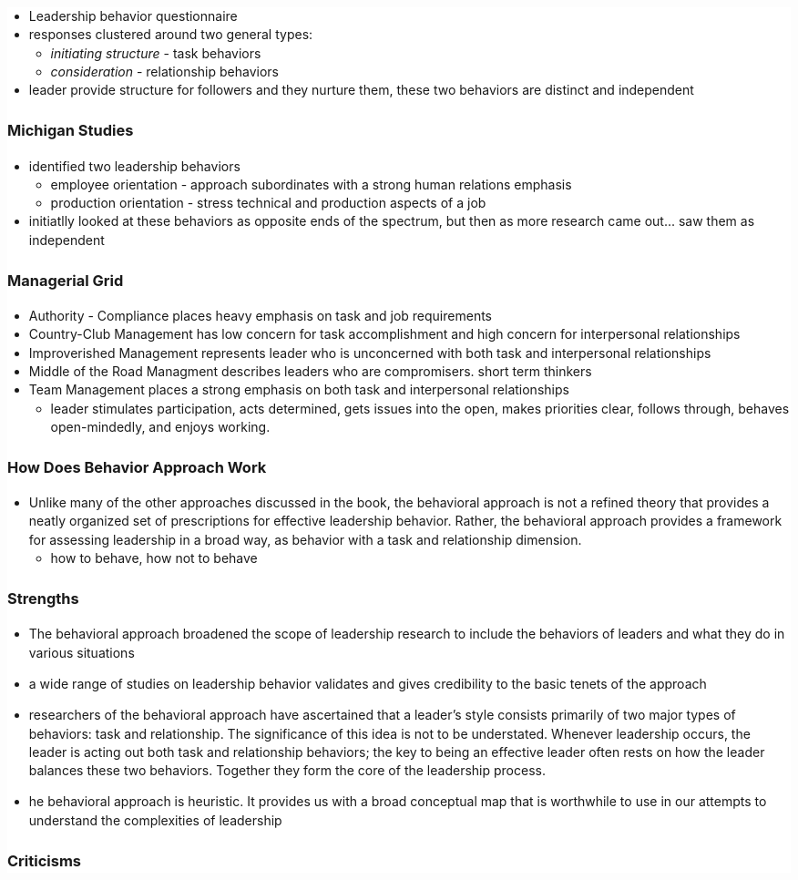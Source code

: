 * Leadership behavior questionnaire
* responses clustered around two general types:
    * *initiating structure* - task behaviors
    * *consideration* - relationship behaviors
* leader provide structure for followers and they nurture them, these two behaviors are distinct and independent

### Michigan Studies

* identified two leadership behaviors
    * employee orientation - approach subordinates with a strong human relations emphasis
    * production orientation - stress technical and production aspects of a job
* initiatlly looked at these behaviors as opposite ends of the spectrum, but then as more research came out... saw them as independent

### Managerial Grid

* Authority - Compliance places heavy emphasis on task and job requirements
* Country-Club Management has low concern for task accomplishment and high concern for interpersonal relationships
* Improverished Management represents leader who is unconcerned with both task and interpersonal relationships
* Middle of the Road Managment describes leaders who are compromisers. short term thinkers
* Team Management places a strong emphasis on both task and interpersonal relationships
    * leader stimulates participation, acts determined, gets issues into the open, makes priorities clear, follows through, behaves open-mindedly, and enjoys working.

### How Does Behavior Approach Work

* Unlike many of the other approaches discussed in the book, the behavioral approach is not a refined theory that provides a neatly organized set of prescriptions for effective leadership behavior. Rather, the behavioral approach provides a framework for assessing leadership in a broad way, as behavior with a task and relationship dimension.
    * how to behave, how not to behave

### Strengths

* The behavioral approach broadened the scope of leadership research to include the behaviors of leaders and what they do in various situations

* a wide range of studies on leadership behavior validates and gives credibility to the basic tenets of the approach

* researchers of the behavioral approach have ascertained that a leader’s style consists primarily of two major types of behaviors: task and relationship. The significance of this idea is not to be understated. Whenever leadership occurs, the leader is acting out both task and relationship behaviors; the key to being an effective leader often rests on how the leader balances these two behaviors. Together they form the core of the leadership process.

* he behavioral approach is heuristic. It provides us with a broad conceptual map that is worthwhile to use in our attempts to understand the complexities of leadership

### Criticisms
